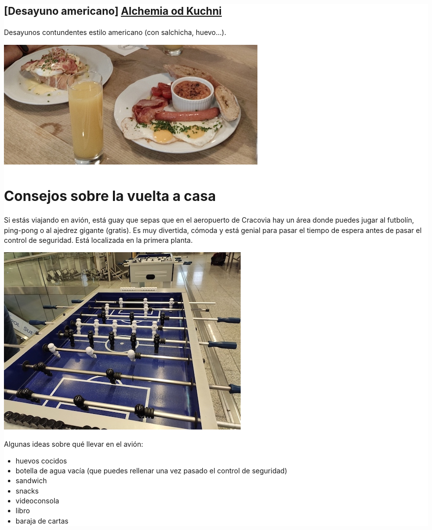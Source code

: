 ## \[Desayuno americano\] <u>[Alchemia od Kuchni](https://g.page/AlchemiaOdKuchni?share)</u>

Desayunos contundentes estilo americano (con salchicha, huevo...).

![american breakfast](/trips/krakow/american_breakfast.jpg)

# Consejos sobre la vuelta a casa

Si estás viajando en avión, está guay que sepas que en el aeropuerto de Cracovia hay un área donde puedes jugar al futbolín, ping-pong o al ajedrez gigante (gratis). Es muy divertida, cómoda y está genial para pasar el tiempo de espera antes de pasar el control de seguridad. Está localizada en la primera planta.

![airport](/trips/krakow/airport.jpg)

Algunas ideas sobre qué llevar en el avión:

- huevos cocidos
- botella de agua vacía (que puedes rellenar una vez pasado el control de seguridad)
- sandwich
- snacks
- videoconsola
- libro
- baraja de cartas
